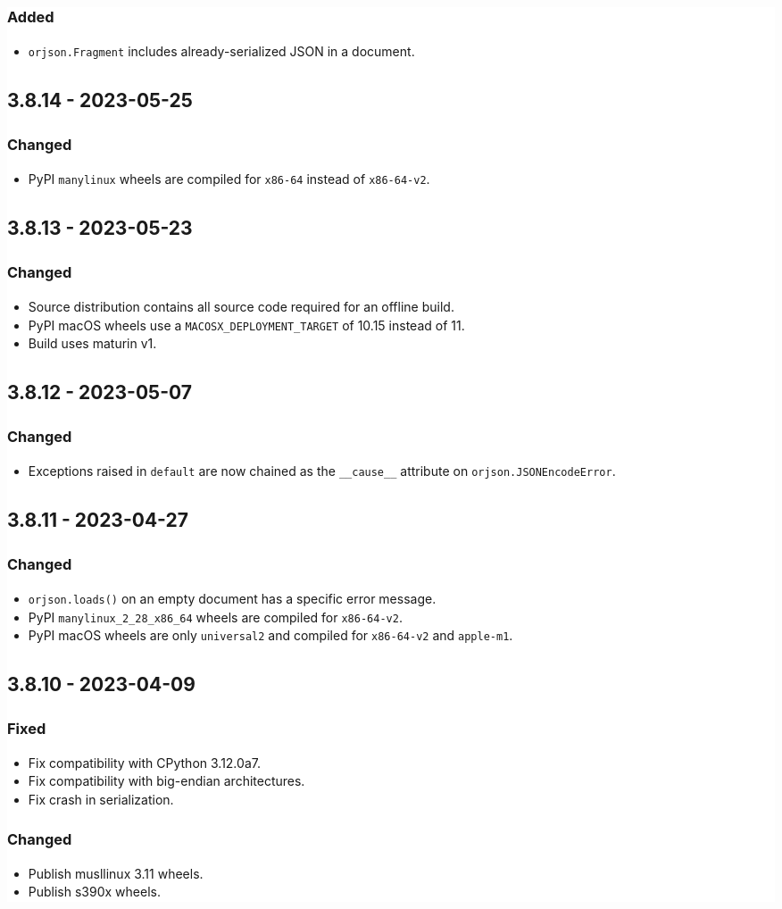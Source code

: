 ### Added

- `orjson.Fragment` includes already-serialized JSON in a document.


## 3.8.14 - 2023-05-25

### Changed

- PyPI `manylinux` wheels are compiled for `x86-64` instead of `x86-64-v2`.


## 3.8.13 - 2023-05-23

### Changed

- Source distribution contains all source code required for an offline build.
- PyPI macOS wheels use a `MACOSX_DEPLOYMENT_TARGET` of 10.15 instead of 11.
- Build uses maturin v1.


## 3.8.12 - 2023-05-07

### Changed

- Exceptions raised in `default` are now chained as the `__cause__` attribute
on `orjson.JSONEncodeError`.


## 3.8.11 - 2023-04-27

### Changed

- `orjson.loads()` on an empty document has a specific error message.
- PyPI `manylinux_2_28_x86_64` wheels are compiled for `x86-64-v2`.
- PyPI macOS wheels are only `universal2` and compiled for
`x86-64-v2` and `apple-m1`.


## 3.8.10 - 2023-04-09

### Fixed

- Fix compatibility with CPython 3.12.0a7.
- Fix compatibility with big-endian architectures.
- Fix crash in serialization.

### Changed

- Publish musllinux 3.11 wheels.
- Publish s390x wheels.
